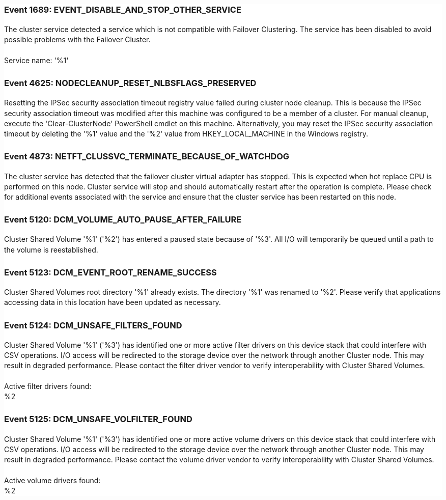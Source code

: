 ### Event 1689: EVENT_DISABLE_AND_STOP_OTHER_SERVICE

The cluster service detected a service which is not compatible with Failover
Clustering. The service has been disabled to avoid possible problems with the
Failover Cluster.<br><br>Service name: '%1'

### Event 4625: NODECLEANUP_RESET_NLBSFLAGS_PRESERVED

Resetting the IPSec security association timeout registry value failed during
cluster node cleanup. This is because the IPSec security association timeout was
modified after this machine was configured to be a member of a cluster. For
manual cleanup, execute the 'Clear-ClusterNode' PowerShell cmdlet on this
machine. Alternatively, you may reset the IPSec security association timeout by
deleting the '%1' value and the '%2' value from HKEY_LOCAL_MACHINE in the
Windows registry.

### Event 4873: NETFT_CLUSSVC_TERMINATE_BECAUSE_OF_WATCHDOG

The cluster service has detected that the failover cluster virtual adapter has
stopped. This is expected when hot replace CPU is performed on this node.
Cluster service will stop and should automatically restart after the operation
is complete. Please check for additional events associated with the service and
ensure that the cluster service has been restarted on this node.

### Event 5120: DCM_VOLUME_AUTO_PAUSE_AFTER_FAILURE

Cluster Shared Volume '%1' ('%2') has entered a paused state because of '%3'.
All I/O will temporarily be queued until a path to the volume is reestablished.

### Event 5123: DCM_EVENT_ROOT_RENAME_SUCCESS

Cluster Shared Volumes root directory '%1' already exists. The directory '%1'
was renamed to '%2'. Please verify that applications accessing data in this
location have been updated as necessary.

### Event 5124: DCM_UNSAFE_FILTERS_FOUND

Cluster Shared Volume '%1' ('%3') has identified one or more active filter
drivers on this device stack that could interfere with CSV operations. I/O
access will be redirected to the storage device over the network through another
Cluster node. This may result in degraded performance. Please contact the filter
driver vendor to verify interoperability with Cluster Shared Volumes. <br><br>Active
filter drivers found:<br>%2

### Event 5125: DCM_UNSAFE_VOLFILTER_FOUND

Cluster Shared Volume '%1' ('%3') has identified one or more active volume
drivers on this device stack that could interfere with CSV operations. I/O
access will be redirected to the storage device over the network through another
Cluster node. This may result in degraded performance. Please contact the volume
driver vendor to verify interoperability with Cluster Shared Volumes. <br><br>Active
volume drivers found:<br>%2
